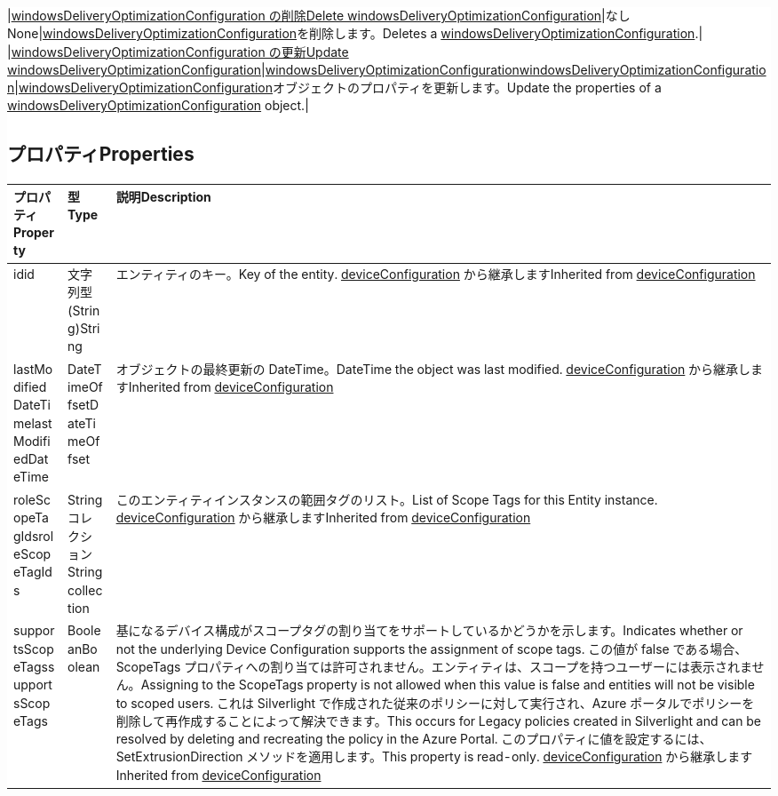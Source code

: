 |[<span data-ttu-id="1e63b-121">windowsDeliveryOptimizationConfiguration の削除</span><span class="sxs-lookup"><span data-stu-id="1e63b-121">Delete windowsDeliveryOptimizationConfiguration</span></span>](../api/intune-deviceconfig-windowsdeliveryoptimizationconfiguration-delete.md)|<span data-ttu-id="1e63b-122">なし</span><span class="sxs-lookup"><span data-stu-id="1e63b-122">None</span></span>|<span data-ttu-id="1e63b-123">[windowsDeliveryOptimizationConfiguration](../resources/intune-deviceconfig-windowsdeliveryoptimizationconfiguration.md)を削除します。</span><span class="sxs-lookup"><span data-stu-id="1e63b-123">Deletes a [windowsDeliveryOptimizationConfiguration](../resources/intune-deviceconfig-windowsdeliveryoptimizationconfiguration.md).</span></span>|
|[<span data-ttu-id="1e63b-124">windowsDeliveryOptimizationConfiguration の更新</span><span class="sxs-lookup"><span data-stu-id="1e63b-124">Update windowsDeliveryOptimizationConfiguration</span></span>](../api/intune-deviceconfig-windowsdeliveryoptimizationconfiguration-update.md)|[<span data-ttu-id="1e63b-125">windowsDeliveryOptimizationConfiguration</span><span class="sxs-lookup"><span data-stu-id="1e63b-125">windowsDeliveryOptimizationConfiguration</span></span>](../resources/intune-deviceconfig-windowsdeliveryoptimizationconfiguration.md)|<span data-ttu-id="1e63b-126">[windowsDeliveryOptimizationConfiguration](../resources/intune-deviceconfig-windowsdeliveryoptimizationconfiguration.md)オブジェクトのプロパティを更新します。</span><span class="sxs-lookup"><span data-stu-id="1e63b-126">Update the properties of a [windowsDeliveryOptimizationConfiguration](../resources/intune-deviceconfig-windowsdeliveryoptimizationconfiguration.md) object.</span></span>|

## <a name="properties"></a><span data-ttu-id="1e63b-127">プロパティ</span><span class="sxs-lookup"><span data-stu-id="1e63b-127">Properties</span></span>
|<span data-ttu-id="1e63b-128">プロパティ</span><span class="sxs-lookup"><span data-stu-id="1e63b-128">Property</span></span>|<span data-ttu-id="1e63b-129">型</span><span class="sxs-lookup"><span data-stu-id="1e63b-129">Type</span></span>|<span data-ttu-id="1e63b-130">説明</span><span class="sxs-lookup"><span data-stu-id="1e63b-130">Description</span></span>|
|:---|:---|:---|
|<span data-ttu-id="1e63b-131">id</span><span class="sxs-lookup"><span data-stu-id="1e63b-131">id</span></span>|<span data-ttu-id="1e63b-132">文字列型 (String)</span><span class="sxs-lookup"><span data-stu-id="1e63b-132">String</span></span>|<span data-ttu-id="1e63b-133">エンティティのキー。</span><span class="sxs-lookup"><span data-stu-id="1e63b-133">Key of the entity.</span></span> <span data-ttu-id="1e63b-134">[deviceConfiguration](../resources/intune-deviceconfig-deviceconfiguration.md) から継承します</span><span class="sxs-lookup"><span data-stu-id="1e63b-134">Inherited from [deviceConfiguration](../resources/intune-deviceconfig-deviceconfiguration.md)</span></span>|
|<span data-ttu-id="1e63b-135">lastModifiedDateTime</span><span class="sxs-lookup"><span data-stu-id="1e63b-135">lastModifiedDateTime</span></span>|<span data-ttu-id="1e63b-136">DateTimeOffset</span><span class="sxs-lookup"><span data-stu-id="1e63b-136">DateTimeOffset</span></span>|<span data-ttu-id="1e63b-137">オブジェクトの最終更新の DateTime。</span><span class="sxs-lookup"><span data-stu-id="1e63b-137">DateTime the object was last modified.</span></span> <span data-ttu-id="1e63b-138">[deviceConfiguration](../resources/intune-deviceconfig-deviceconfiguration.md) から継承します</span><span class="sxs-lookup"><span data-stu-id="1e63b-138">Inherited from [deviceConfiguration](../resources/intune-deviceconfig-deviceconfiguration.md)</span></span>|
|<span data-ttu-id="1e63b-139">roleScopeTagIds</span><span class="sxs-lookup"><span data-stu-id="1e63b-139">roleScopeTagIds</span></span>|<span data-ttu-id="1e63b-140">String コレクション</span><span class="sxs-lookup"><span data-stu-id="1e63b-140">String collection</span></span>|<span data-ttu-id="1e63b-141">このエンティティインスタンスの範囲タグのリスト。</span><span class="sxs-lookup"><span data-stu-id="1e63b-141">List of Scope Tags for this Entity instance.</span></span> <span data-ttu-id="1e63b-142">[deviceConfiguration](../resources/intune-deviceconfig-deviceconfiguration.md) から継承します</span><span class="sxs-lookup"><span data-stu-id="1e63b-142">Inherited from [deviceConfiguration](../resources/intune-deviceconfig-deviceconfiguration.md)</span></span>|
|<span data-ttu-id="1e63b-143">supportsScopeTags</span><span class="sxs-lookup"><span data-stu-id="1e63b-143">supportsScopeTags</span></span>|<span data-ttu-id="1e63b-144">Boolean</span><span class="sxs-lookup"><span data-stu-id="1e63b-144">Boolean</span></span>|<span data-ttu-id="1e63b-145">基になるデバイス構成がスコープタグの割り当てをサポートしているかどうかを示します。</span><span class="sxs-lookup"><span data-stu-id="1e63b-145">Indicates whether or not the underlying Device Configuration supports the assignment of scope tags.</span></span> <span data-ttu-id="1e63b-146">この値が false である場合、ScopeTags プロパティへの割り当ては許可されません。エンティティは、スコープを持つユーザーには表示されません。</span><span class="sxs-lookup"><span data-stu-id="1e63b-146">Assigning to the ScopeTags property is not allowed when this value is false and entities will not be visible to scoped users.</span></span> <span data-ttu-id="1e63b-147">これは Silverlight で作成された従来のポリシーに対して実行され、Azure ポータルでポリシーを削除して再作成することによって解決できます。</span><span class="sxs-lookup"><span data-stu-id="1e63b-147">This occurs for Legacy policies created in Silverlight and can be resolved by deleting and recreating the policy in the Azure Portal.</span></span> <span data-ttu-id="1e63b-148">このプロパティに値を設定するには、 SetExtrusionDirection メソッドを適用します。</span><span class="sxs-lookup"><span data-stu-id="1e63b-148">This property is read-only.</span></span> <span data-ttu-id="1e63b-149">[deviceConfiguration](../resources/intune-deviceconfig-deviceconfiguration.md) から継承します</span><span class="sxs-lookup"><span data-stu-id="1e63b-149">Inherited from [deviceConfiguration](../resources/intune-deviceconfig-deviceconfiguration.md)</span></span>|